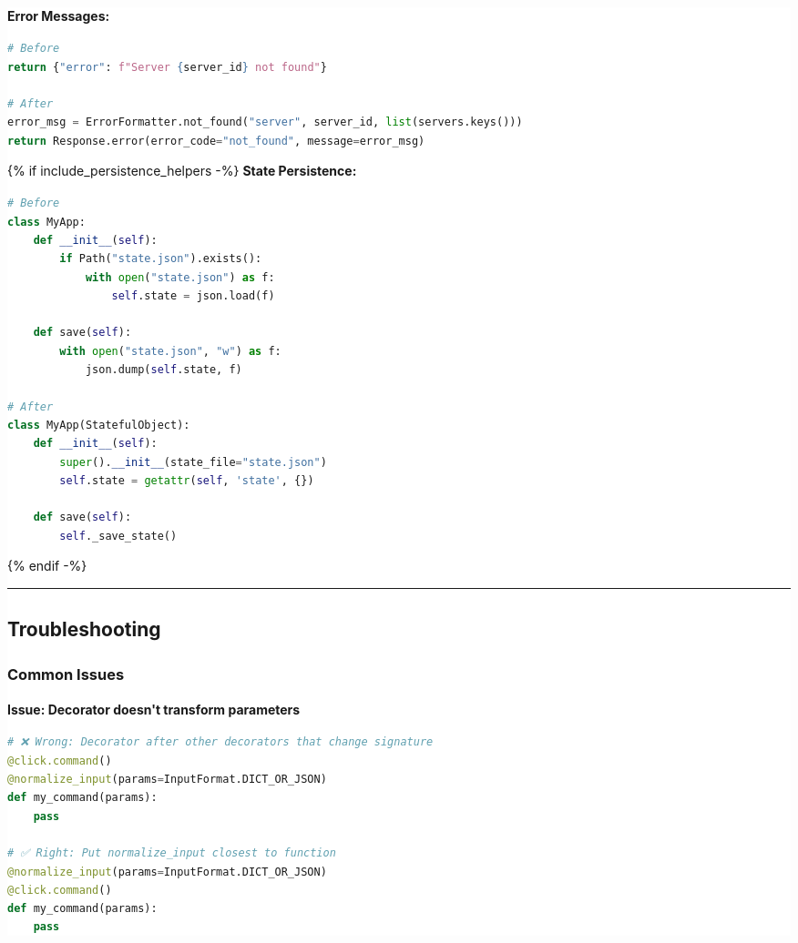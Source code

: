 **Error Messages:**
```python
# Before
return {"error": f"Server {server_id} not found"}

# After
error_msg = ErrorFormatter.not_found("server", server_id, list(servers.keys()))
return Response.error(error_code="not_found", message=error_msg)
```

{% if include_persistence_helpers -%}
**State Persistence:**
```python
# Before
class MyApp:
    def __init__(self):
        if Path("state.json").exists():
            with open("state.json") as f:
                self.state = json.load(f)

    def save(self):
        with open("state.json", "w") as f:
            json.dump(self.state, f)

# After
class MyApp(StatefulObject):
    def __init__(self):
        super().__init__(state_file="state.json")
        self.state = getattr(self, 'state', {})

    def save(self):
        self._save_state()
```
{% endif -%}

---

## Troubleshooting

### Common Issues

**Issue: Decorator doesn't transform parameters**
```python
# ❌ Wrong: Decorator after other decorators that change signature
@click.command()
@normalize_input(params=InputFormat.DICT_OR_JSON)
def my_command(params):
    pass

# ✅ Right: Put normalize_input closest to function
@normalize_input(params=InputFormat.DICT_OR_JSON)
@click.command()
def my_command(params):
    pass
```
